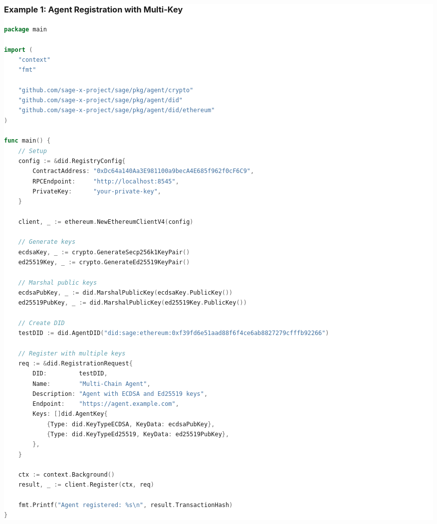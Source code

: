 ### Example 1: Agent Registration with Multi-Key

```go
package main

import (
    "context"
    "fmt"

    "github.com/sage-x-project/sage/pkg/agent/crypto"
    "github.com/sage-x-project/sage/pkg/agent/did"
    "github.com/sage-x-project/sage/pkg/agent/did/ethereum"
)

func main() {
    // Setup
    config := &did.RegistryConfig{
        ContractAddress: "0xDc64a140Aa3E981100a9becA4E685f962f0cF6C9",
        RPCEndpoint:     "http://localhost:8545",
        PrivateKey:      "your-private-key",
    }

    client, _ := ethereum.NewEthereumClientV4(config)

    // Generate keys
    ecdsaKey, _ := crypto.GenerateSecp256k1KeyPair()
    ed25519Key, _ := crypto.GenerateEd25519KeyPair()

    // Marshal public keys
    ecdsaPubKey, _ := did.MarshalPublicKey(ecdsaKey.PublicKey())
    ed25519PubKey, _ := did.MarshalPublicKey(ed25519Key.PublicKey())

    // Create DID
    testDID := did.AgentDID("did:sage:ethereum:0xf39fd6e51aad88f6f4ce6ab8827279cfffb92266")

    // Register with multiple keys
    req := &did.RegistrationRequest{
        DID:         testDID,
        Name:        "Multi-Chain Agent",
        Description: "Agent with ECDSA and Ed25519 keys",
        Endpoint:    "https://agent.example.com",
        Keys: []did.AgentKey{
            {Type: did.KeyTypeECDSA, KeyData: ecdsaPubKey},
            {Type: did.KeyTypeEd25519, KeyData: ed25519PubKey},
        },
    }

    ctx := context.Background()
    result, _ := client.Register(ctx, req)

    fmt.Printf("Agent registered: %s\n", result.TransactionHash)
}
```
